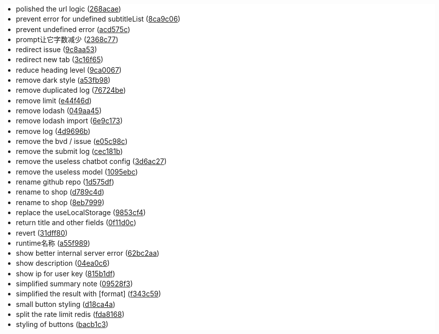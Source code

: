 * polished the url logic ([268acae](https://github.com/Yuiffy/BiliGPT/commit/268acae8d54fd5e647cd7444028bc09d4107e03b))
* prevent error for undefined subtitleList ([8ca9c06](https://github.com/Yuiffy/BiliGPT/commit/8ca9c06d2ac11756a3abe851942f42c09ed22262))
* prevent undefined error ([acd575c](https://github.com/Yuiffy/BiliGPT/commit/acd575c5e8ddc0a8e09fff6988c23869e38f716b))
* prompt让它字数减少 ([2368c77](https://github.com/Yuiffy/BiliGPT/commit/2368c77792dd88337caf248e05b5144193844a30))
* redirect issue ([9c8aa53](https://github.com/Yuiffy/BiliGPT/commit/9c8aa530d748df531f3bdd245a0cbce5daf49c11))
* redirect new tab ([3c16f65](https://github.com/Yuiffy/BiliGPT/commit/3c16f65ca8d6acb4b6308bfe4122be8469c43171))
* reduce heading level ([9ca0067](https://github.com/Yuiffy/BiliGPT/commit/9ca0067bca1e93013219c6bbc97bbf0ae7982440))
* remove dark style ([a53fb98](https://github.com/Yuiffy/BiliGPT/commit/a53fb98a928e4a45d4f64f207fecee70986fda20))
* remove duplicated log ([76724be](https://github.com/Yuiffy/BiliGPT/commit/76724bedc319165d74dd65ee838081c901637eb6))
* remove limit ([e44f46d](https://github.com/Yuiffy/BiliGPT/commit/e44f46d0f1278a3d10c51bd0c6731cd5bbfec680))
* remove lodash ([049aa45](https://github.com/Yuiffy/BiliGPT/commit/049aa45ae4b754d98fe04fc1eddc5992918c02c4))
* remove lodash import ([6e9c173](https://github.com/Yuiffy/BiliGPT/commit/6e9c173b1c58cbac5500f468a75716fca0e689a5))
* remove log ([4d9696b](https://github.com/Yuiffy/BiliGPT/commit/4d9696ba1ea21bc4e831212a64242d157bff987d))
* remove the bvd / issue ([e05c98c](https://github.com/Yuiffy/BiliGPT/commit/e05c98cfb1d3c59323e2658f9db8ad5f927caea8))
* remove the submit log ([cec181b](https://github.com/Yuiffy/BiliGPT/commit/cec181bd6a51393859dc889e88fab3865294102d))
* remove the useless chatbot config ([3d6ac27](https://github.com/Yuiffy/BiliGPT/commit/3d6ac27f00b1902f5cd9d204a5274229adab84ae))
* remove the useless model ([1095ebc](https://github.com/Yuiffy/BiliGPT/commit/1095ebce1a677359ab1438605e6987769b42d07a))
* rename github repo ([1d575df](https://github.com/Yuiffy/BiliGPT/commit/1d575df6d3c981bddb23e882b772e5915928e904))
* rename to shop ([d789c4d](https://github.com/Yuiffy/BiliGPT/commit/d789c4db9ba05c415f02aba648d3cd2023b10296))
* rename to shop ([8eb7999](https://github.com/Yuiffy/BiliGPT/commit/8eb79994dbec937611723ed21a987a7b4b4c1528))
* replace the useLocalStorage ([9853cf4](https://github.com/Yuiffy/BiliGPT/commit/9853cf40cf75376b3a3e889b21a5f7bb77570714))
* return title and other fields ([0f11d0c](https://github.com/Yuiffy/BiliGPT/commit/0f11d0cfbfe37abdfb26505a00054db92f74b0e0))
* revert ([31dff80](https://github.com/Yuiffy/BiliGPT/commit/31dff800b2fc84ee30ae53d4a7c8b706e438357e))
* runtime名称 ([a55f989](https://github.com/Yuiffy/BiliGPT/commit/a55f989036d04891948d9bdd0b9e221ecfb0c2ae))
* show better internal server error ([62bc2aa](https://github.com/Yuiffy/BiliGPT/commit/62bc2aa4fd524cc4e8c34845adcad2621ca72f53))
* show description ([04ea0c6](https://github.com/Yuiffy/BiliGPT/commit/04ea0c6e9e0cb66125e610468037bbeb20ada8bd))
* show ip for user key ([815b1df](https://github.com/Yuiffy/BiliGPT/commit/815b1df2256cf7512068f499ce12913c3e56687c))
* simplified summary note ([09528f3](https://github.com/Yuiffy/BiliGPT/commit/09528f3a26205a2a83f19232057e57a53d00e842))
* simplified the result with [format] ([f343c59](https://github.com/Yuiffy/BiliGPT/commit/f343c59d8fa2637941fb926cd71a615e015052b4))
* small button styling ([d18ca4a](https://github.com/Yuiffy/BiliGPT/commit/d18ca4abf12aaae2cc97c00de1eb9c52972ed5ca))
* split the rate limit redis ([fda8168](https://github.com/Yuiffy/BiliGPT/commit/fda81686903125cea02f92b93f686b00dea5f0ea))
* styling of buttons ([bacb1c3](https://github.com/Yuiffy/BiliGPT/commit/bacb1c3a7677d1d6746db72914e8ef3e5bad040c))